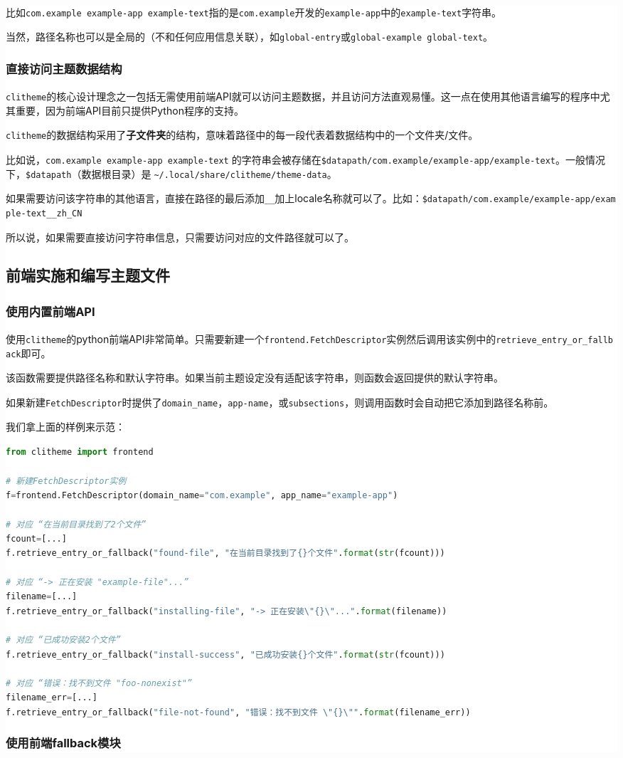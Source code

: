 比如`com.example example-app example-text`指的是`com.example`开发的`example-app`中的`example-text`字符串。

当然，路径名称也可以是全局的（不和任何应用信息关联），如`global-entry`或`global-example global-text`。

### 直接访问主题数据结构

`clitheme`的核心设计理念之一包括无需使用前端API就可以访问主题数据，并且访问方法直观易懂。这一点在使用其他语言编写的程序中尤其重要，因为前端API目前只提供Python程序的支持。

`clitheme`的数据结构采用了**子文件夹**的结构，意味着路径中的每一段代表着数据结构中的一个文件夹/文件。

比如说，`com.example example-app example-text` 的字符串会被存储在`$datapath/com.example/example-app/example-text`。一般情况下，`$datapath`（数据根目录）是 `~/.local/share/clitheme/theme-data`。

如果需要访问该字符串的其他语言，直接在路径的最后添加`__`加上locale名称就可以了。比如：`$datapath/com.example/example-app/example-text__zh_CN`

所以说，如果需要直接访问字符串信息，只需要访问对应的文件路径就可以了。

## 前端实施和编写主题文件

### 使用内置前端API

使用`clitheme`的python前端API非常简单。只需要新建一个`frontend.FetchDescriptor`实例然后调用该实例中的`retrieve_entry_or_fallback`即可。

该函数需要提供路径名称和默认字符串。如果当前主题设定没有适配该字符串，则函数会返回提供的默认字符串。

如果新建`FetchDescriptor`时提供了`domain_name`，`app-name`，或`subsections`，则调用函数时会自动把它添加到路径名称前。

我们拿上面的样例来示范：

```py
from clitheme import frontend

# 新建FetchDescriptor实例
f=frontend.FetchDescriptor(domain_name="com.example", app_name="example-app")

# 对应 “在当前目录找到了2个文件”
fcount=[...]
f.retrieve_entry_or_fallback("found-file", "在当前目录找到了{}个文件".format(str(fcount)))

# 对应 “-> 正在安装 "example-file"...”
filename=[...]
f.retrieve_entry_or_fallback("installing-file", "-> 正在安装\"{}\"...".format(filename))

# 对应 “已成功安装2个文件”
f.retrieve_entry_or_fallback("install-success", "已成功安装{}个文件".format(str(fcount)))

# 对应 “错误：找不到文件 "foo-nonexist"”
filename_err=[...]
f.retrieve_entry_or_fallback("file-not-found", "错误：找不到文件 \"{}\"".format(filename_err))
```

### 使用前端fallback模块
